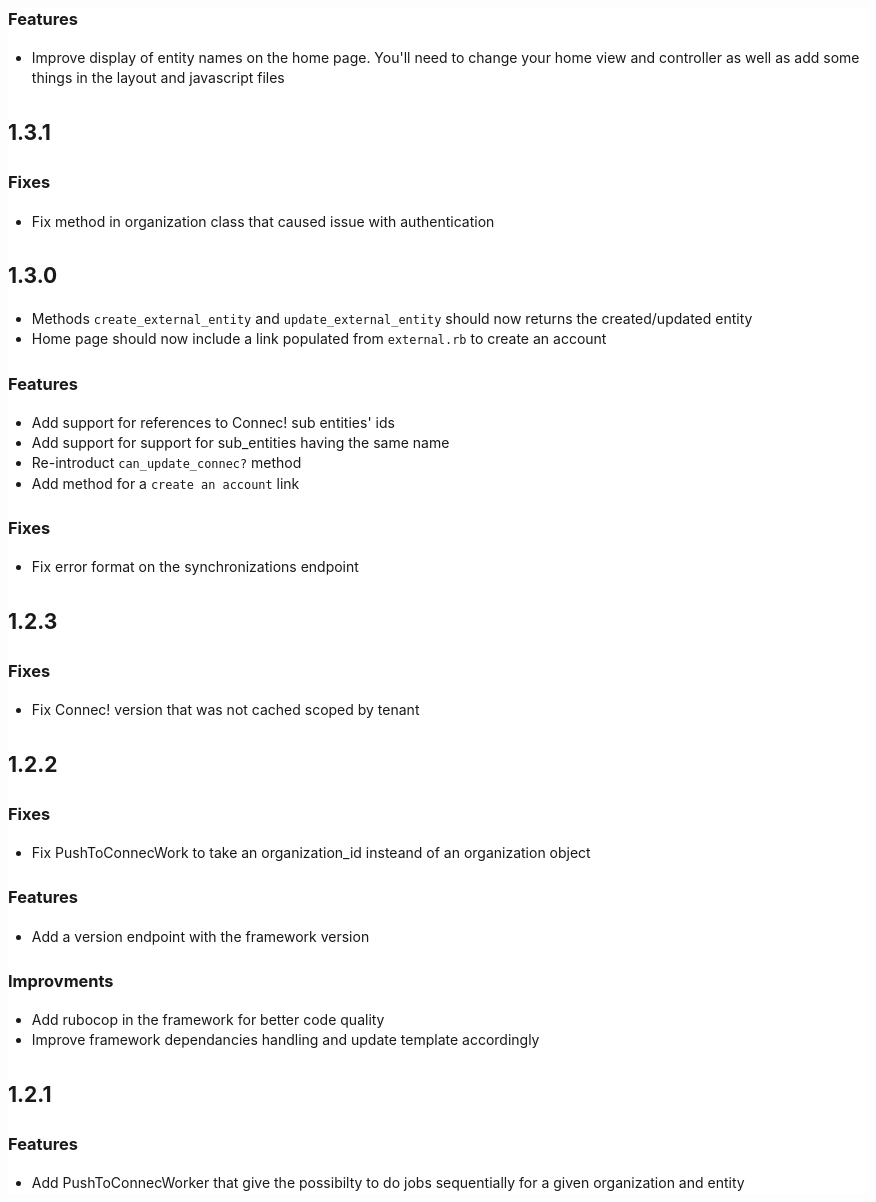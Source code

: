 ### Features
* Improve display of entity names on the home page. You'll need to change your home view and controller as well as add some things in the layout and javascript files

## 1.3.1

### Fixes
* Fix method in organization class that caused issue with authentication

## 1.3.0
* Methods `create_external_entity` and `update_external_entity` should now returns the created/updated entity
* Home page should now include a link populated from `external.rb` to create an account

### Features
* Add support for references to Connec! sub entities' ids
* Add support for support for sub_entities having the same name
* Re-introduct `can_update_connec?` method
* Add method for a `create an account` link

### Fixes
* Fix error format on the synchronizations endpoint

## 1.2.3

### Fixes
* Fix Connec! version that was not cached scoped by tenant

## 1.2.2

### Fixes
* Fix PushToConnecWork to take an organization_id insteand of an organization object

### Features
* Add a version endpoint with the framework version

### Improvments
* Add rubocop in the framework for better code quality
* Improve framework dependancies handling and update template accordingly

## 1.2.1

### Features
* Add PushToConnecWorker that give the possibilty to do jobs sequentially for a given organization and entity
